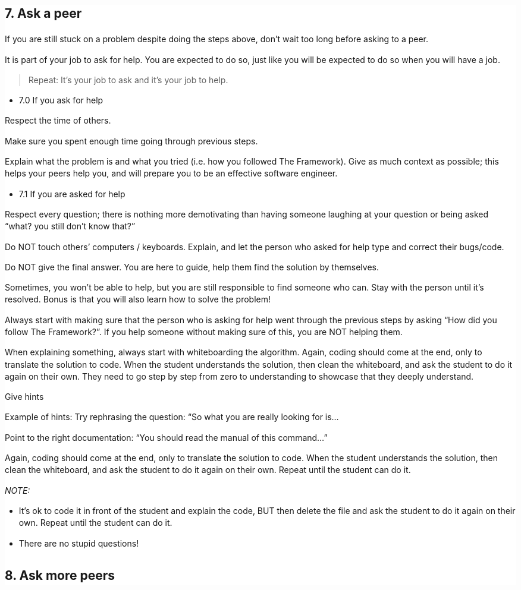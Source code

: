 ## 7. Ask a peer

If you are still stuck on a problem despite doing the steps above, don’t wait too long before asking to a peer.

It is part of your job to ask for help. You are expected to do so, just like you will be expected to do so when you will have a job.

> Repeat: It’s your job to ask and it’s your job to help.

- 7.0 If you ask for help

Respect the time of others.

Make sure you spent enough time going through previous steps.

Explain what the problem is and what you tried (i.e. how you followed The Framework). Give as much context as possible; this helps your peers help you, and will prepare you to be an effective software engineer.

- 7.1 If you are asked for help

Respect every question; there is nothing more demotivating than having someone laughing at your question or being asked “what? you still don’t know that?”

Do NOT touch others’ computers / keyboards. Explain, and let the person who asked for help type and correct their bugs/code.

Do NOT give the final answer. You are here to guide, help them find the solution by themselves.

Sometimes, you won’t be able to help, but you are still responsible to find someone who can. Stay with the person until it’s resolved. Bonus is that you will also learn how to solve the problem!

Always start with making sure that the person who is asking for help went through the previous steps by asking “How did you follow The Framework?”. If you help someone without making sure of this, you are NOT helping them.

When explaining something, always start with whiteboarding the algorithm. Again, coding should come at the end, only to translate the solution to code. When the student understands the solution, then clean the whiteboard, and ask the student to do it again on their own. They need to go step by step from zero to understanding to showcase that they deeply understand.

Give hints

Example of hints: Try rephrasing the question: “So what you are really looking for is…

Point to the right documentation: “You should read the manual of this command…”

Again, coding should come at the end, only to translate the solution to code. When the student understands the solution, then clean the whiteboard, and ask the student to do it again on their own. Repeat until the student can do it.

*NOTE:*

- It’s ok to code it in front of the student and explain the code, BUT then delete the file and ask the student to do it again on their own. Repeat until the student can do it.

- There are no stupid questions!

## 8. Ask more peers
